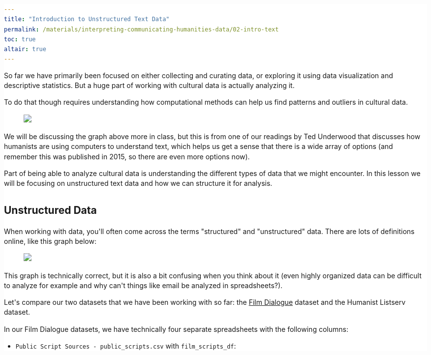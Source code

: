 ```yaml
---
title: "Introduction to Unstructured Text Data"
permalink: /materials/interpreting-communicating-humanities-data/02-intro-text
toc: true
altair: true
---
```


So far we have primarily been focused on either collecting and curating data, or exploring it using data visualization and descriptive statistics. But a huge part of working with cultural data is actually analyzing it.

To do that though requires understanding how computational methods can help us find patterns and outliers in cultural data.

<figure>
    <a href="https://tedunderwood.files.wordpress.com/2015/05/casualmap1.jpg">
    <img src="https://tedunderwood.files.wordpress.com/2015/05/casualmap1.jpg" class="image-popup">
    </a>
</figure>

We will be discussing the graph above more in class, but this is from one of our readings by Ted Underwood that discusses how humanists are using computers to understand text, which helps us get a sense that there is a wide array of options (and remember this was published in 2015, so there are even more options now).

Part of being able to analyze cultural data is understanding the different types of data that we might encounter. In this lesson we will be focusing on unstructured text data and how we can structure it for analysis.

## Unstructured Data

When working with data, you'll often come across the terms "structured" and "unstructured" data. There are lots of definitions online, like this graph below:

<figure>
    <a href="http://intellspot.com/wp-content/uploads/2020/04/Structured-vs-unstructured-data-an-infographic-1024x724.png">
    <img src="http://intellspot.com/wp-content/uploads/2020/04/Structured-vs-unstructured-data-an-infographic-1024x724.png" class="image-popup">
    </a>
</figure>

This graph is technically correct, but it is also a bit confusing when you think about it (even highly organized data can be difficult to analyze for example and why can't things like email be analyzed in spreadsheets?).

Let's compare our two datasets that we have been working with so far: the [Film Dialogue](https://pudding.cool/2017/03/film-dialogue/) dataset and the Humanist Listserv dataset.

In our Film Dialogue datasets, we have technically four separate spreadsheets with the following columns:

- `Public Script Sources - public_scripts.csv` with `film_scripts_df`:
  